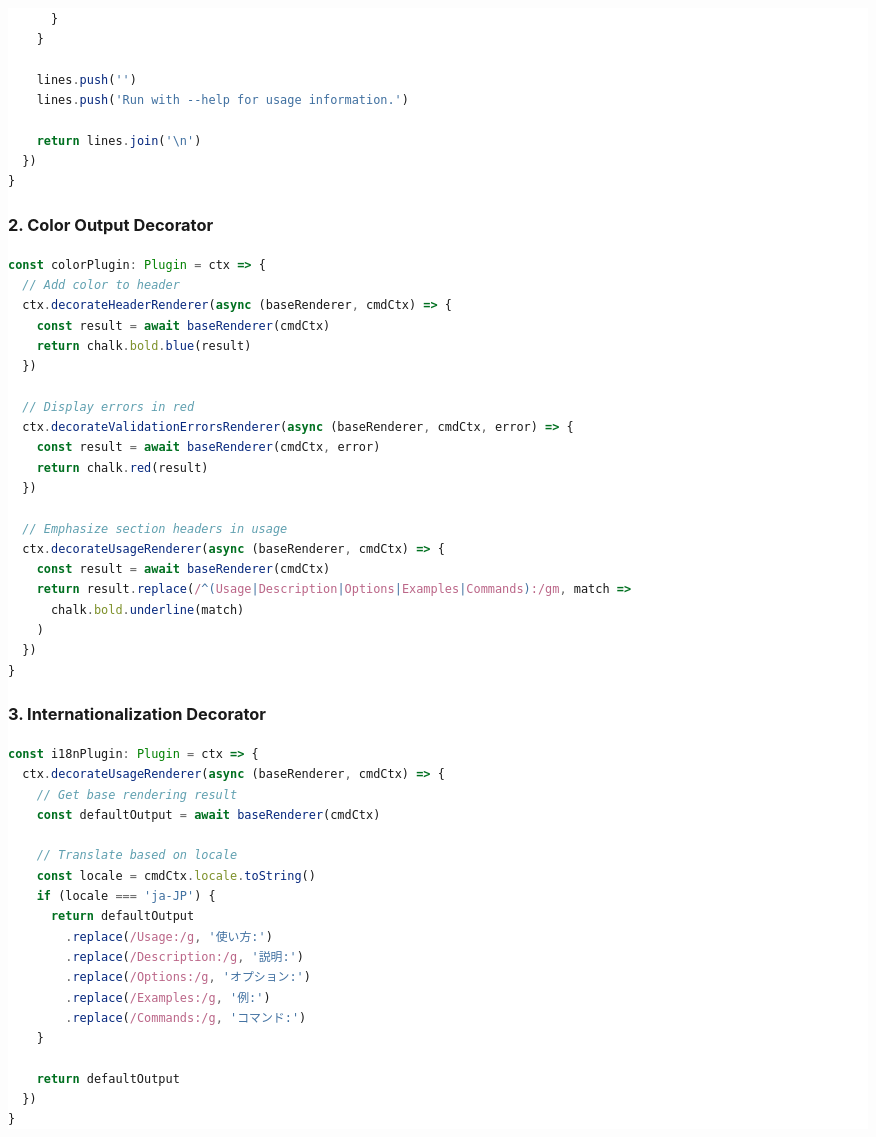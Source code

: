 ```typescript
      }
    }

    lines.push('')
    lines.push('Run with --help for usage information.')

    return lines.join('\n')
  })
}
```

### 2. Color Output Decorator

```typescript
const colorPlugin: Plugin = ctx => {
  // Add color to header
  ctx.decorateHeaderRenderer(async (baseRenderer, cmdCtx) => {
    const result = await baseRenderer(cmdCtx)
    return chalk.bold.blue(result)
  })

  // Display errors in red
  ctx.decorateValidationErrorsRenderer(async (baseRenderer, cmdCtx, error) => {
    const result = await baseRenderer(cmdCtx, error)
    return chalk.red(result)
  })

  // Emphasize section headers in usage
  ctx.decorateUsageRenderer(async (baseRenderer, cmdCtx) => {
    const result = await baseRenderer(cmdCtx)
    return result.replace(/^(Usage|Description|Options|Examples|Commands):/gm, match =>
      chalk.bold.underline(match)
    )
  })
}
```

### 3. Internationalization Decorator

```typescript
const i18nPlugin: Plugin = ctx => {
  ctx.decorateUsageRenderer(async (baseRenderer, cmdCtx) => {
    // Get base rendering result
    const defaultOutput = await baseRenderer(cmdCtx)

    // Translate based on locale
    const locale = cmdCtx.locale.toString()
    if (locale === 'ja-JP') {
      return defaultOutput
        .replace(/Usage:/g, '使い方:')
        .replace(/Description:/g, '説明:')
        .replace(/Options:/g, 'オプション:')
        .replace(/Examples:/g, '例:')
        .replace(/Commands:/g, 'コマンド:')
    }

    return defaultOutput
  })
}
```
